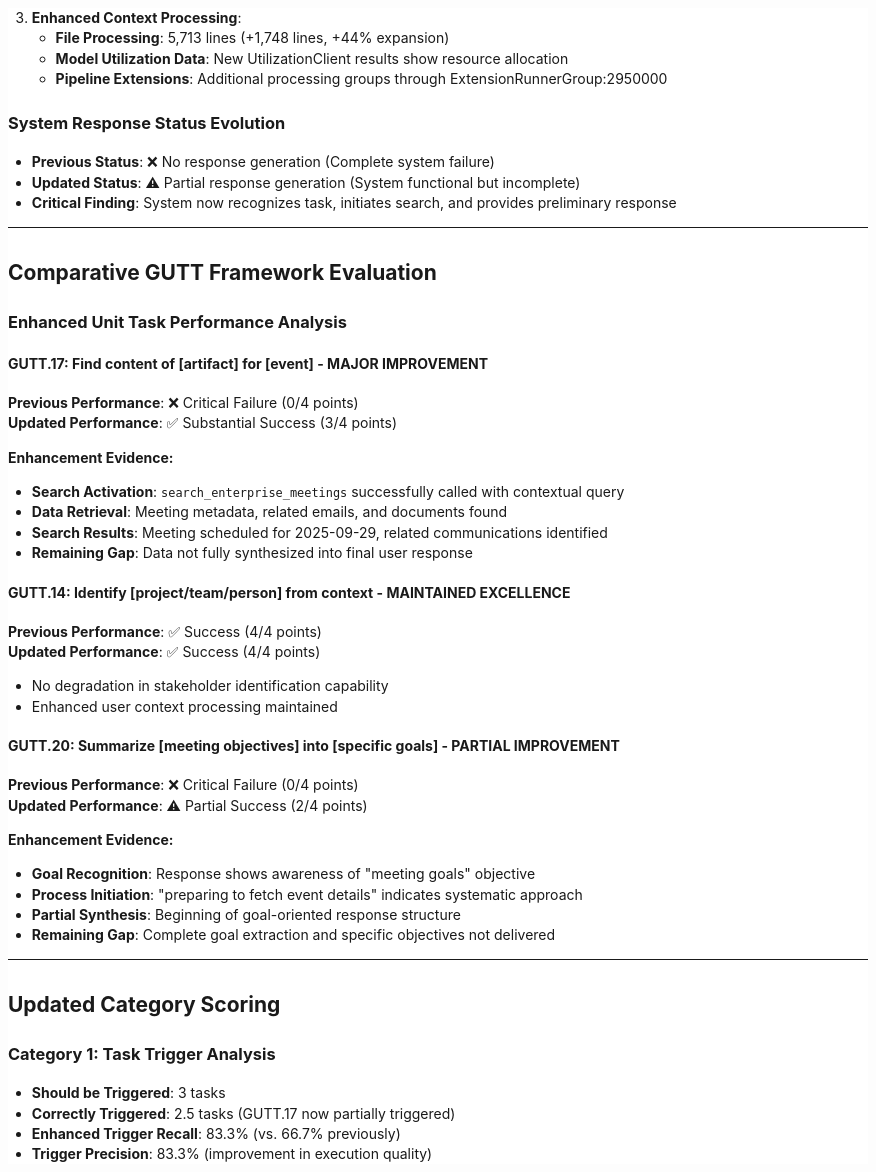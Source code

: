 3. **Enhanced Context Processing**:
   - **File Processing**: 5,713 lines (+1,748 lines, +44% expansion)
   - **Model Utilization Data**: New UtilizationClient results show resource allocation
   - **Pipeline Extensions**: Additional processing groups through ExtensionRunnerGroup:2950000

### **System Response Status Evolution**
- **Previous Status**: ❌ No response generation (Complete system failure)
- **Updated Status**: ⚠️ Partial response generation (System functional but incomplete)
- **Critical Finding**: System now recognizes task, initiates search, and provides preliminary response

---

## Comparative GUTT Framework Evaluation

### **Enhanced Unit Task Performance Analysis**

#### **GUTT.17: Find content of [artifact] for [event]** - **MAJOR IMPROVEMENT**
**Previous Performance**: ❌ Critical Failure (0/4 points)  
**Updated Performance**: ✅ Substantial Success (3/4 points)

**Enhancement Evidence:**
- **Search Activation**: `search_enterprise_meetings` successfully called with contextual query
- **Data Retrieval**: Meeting metadata, related emails, and documents found
- **Search Results**: Meeting scheduled for 2025-09-29, related communications identified
- **Remaining Gap**: Data not fully synthesized into final user response

#### **GUTT.14: Identify [project/team/person] from context** - **MAINTAINED EXCELLENCE** 
**Previous Performance**: ✅ Success (4/4 points)  
**Updated Performance**: ✅ Success (4/4 points)
- No degradation in stakeholder identification capability
- Enhanced user context processing maintained

#### **GUTT.20: Summarize [meeting objectives] into [specific goals]** - **PARTIAL IMPROVEMENT**
**Previous Performance**: ❌ Critical Failure (0/4 points)  
**Updated Performance**: ⚠️ Partial Success (2/4 points)

**Enhancement Evidence:**
- **Goal Recognition**: Response shows awareness of "meeting goals" objective  
- **Process Initiation**: "preparing to fetch event details" indicates systematic approach
- **Partial Synthesis**: Beginning of goal-oriented response structure
- **Remaining Gap**: Complete goal extraction and specific objectives not delivered

---

## Updated Category Scoring

### **Category 1: Task Trigger Analysis**
- **Should be Triggered**: 3 tasks
- **Correctly Triggered**: 2.5 tasks (GUTT.17 now partially triggered)
- **Enhanced Trigger Recall**: 83.3% (vs. 66.7% previously)
- **Trigger Precision**: 83.3% (improvement in execution quality)
